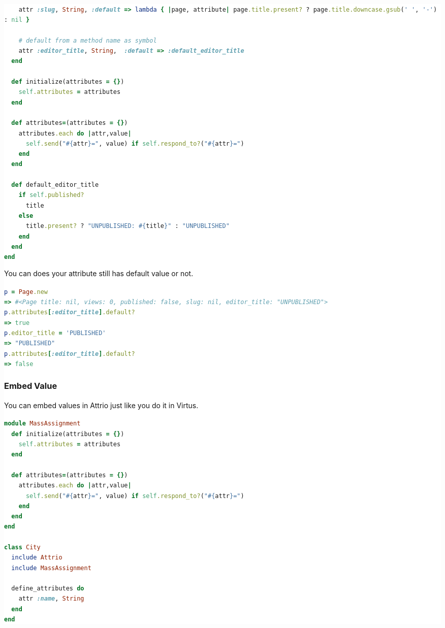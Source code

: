 ```ruby
    attr :slug, String, :default => lambda { |page, attribute| page.title.present? ? page.title.downcase.gsub(' ', '-') : nil }

    # default from a method name as symbol
    attr :editor_title, String,  :default => :default_editor_title
  end

  def initialize(attributes = {})
    self.attributes = attributes
  end

  def attributes=(attributes = {})
    attributes.each do |attr,value|
      self.send("#{attr}=", value) if self.respond_to?("#{attr}=")
    end
  end

  def default_editor_title
    if self.published?
      title
    else
      title.present? ? "UNPUBLISHED: #{title}" : "UNPUBLISHED"
    end
  end
end
```

You can does your attribute still has default value or not.

```ruby
p = Page.new
=> #<Page title: nil, views: 0, published: false, slug: nil, editor_title: "UNPUBLISHED">
p.attributes[:editor_title].default?
=> true
p.editor_title = 'PUBLISHED'
=> "PUBLISHED"
p.attributes[:editor_title].default?
=> false
```

### Embed Value
You can embed values in Attrio just like you do it in Virtus.

```ruby
module MassAssignment
  def initialize(attributes = {})
    self.attributes = attributes
  end

  def attributes=(attributes = {})
    attributes.each do |attr,value|
      self.send("#{attr}=", value) if self.respond_to?("#{attr}=")
    end
  end
end

class City
  include Attrio
  include MassAssignment

  define_attributes do
    attr :name, String
  end
end

```